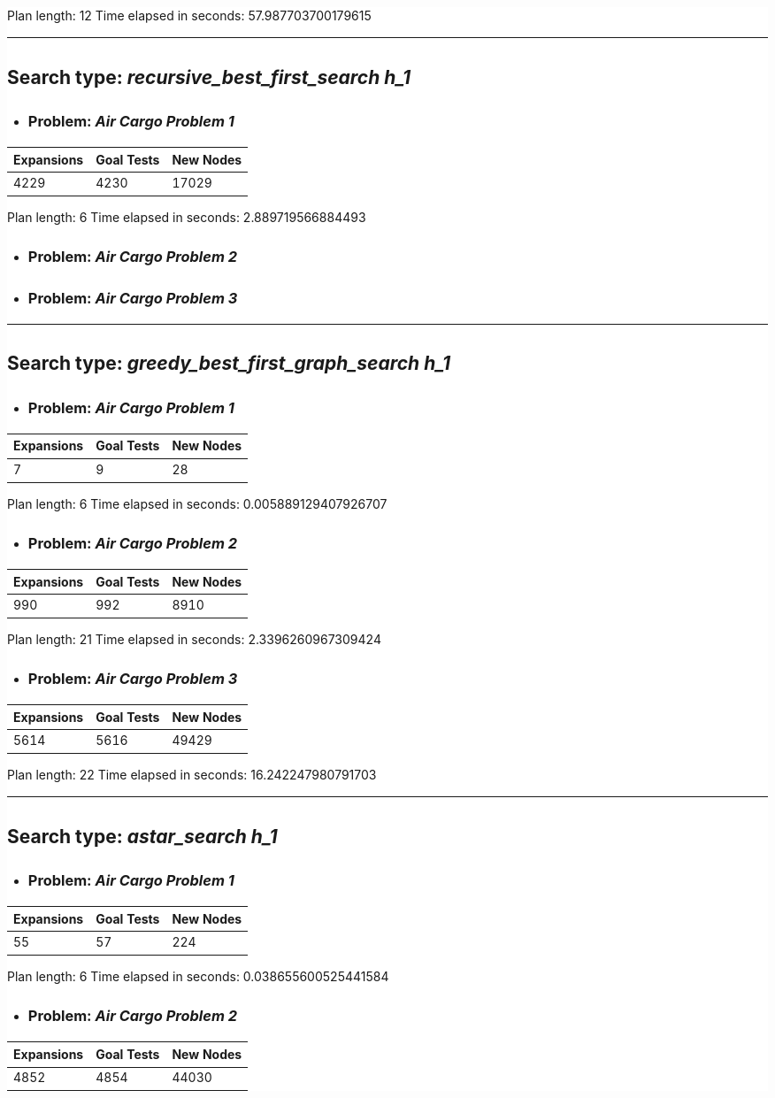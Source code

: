Plan length: 12  Time elapsed in seconds: 57.987703700179615

***
## Search type: *recursive_best_first_search h_1*
* ### Problem: *Air Cargo Problem 1*
| Expansions | Goal Tests | New Nodes |
| ---------- | ---------- | --------- |
| 4229       | 4230       | 17029     |

Plan length: 6  Time elapsed in seconds: 2.889719566884493

* ### Problem: *Air Cargo Problem 2*


* ### Problem: *Air Cargo Problem 3*

***
## Search type: *greedy_best_first_graph_search h_1*
* ### Problem: *Air Cargo Problem 1*
| Expansions | Goal Tests | New Nodes |
| ---------- | ---------- | --------- |
| 7          | 9          | 28        |

Plan length: 6  Time elapsed in seconds: 0.005889129407926707

* ### Problem: *Air Cargo Problem 2*
| Expansions | Goal Tests | New Nodes |
| ---------- | ---------- | --------- |
| 990        | 992        | 8910      |

Plan length: 21  Time elapsed in seconds: 2.3396260967309424

* ### Problem: *Air Cargo Problem 3*
| Expansions | Goal Tests | New Nodes |
| ---------- | ---------- | --------- |
| 5614       | 5616       | 49429     |

Plan length: 22  Time elapsed in seconds: 16.242247980791703

***
## Search type: *astar_search h_1*
* ### Problem: *Air Cargo Problem 1*
| Expansions | Goal Tests | New Nodes |
| ---------- | ---------- | --------- |
| 55         | 57         | 224       |

Plan length: 6  Time elapsed in seconds: 0.038655600525441584

* ### Problem: *Air Cargo Problem 2*
| Expansions | Goal Tests | New Nodes |
| ---------- | ---------- | --------- |
| 4852       | 4854       | 44030     |
